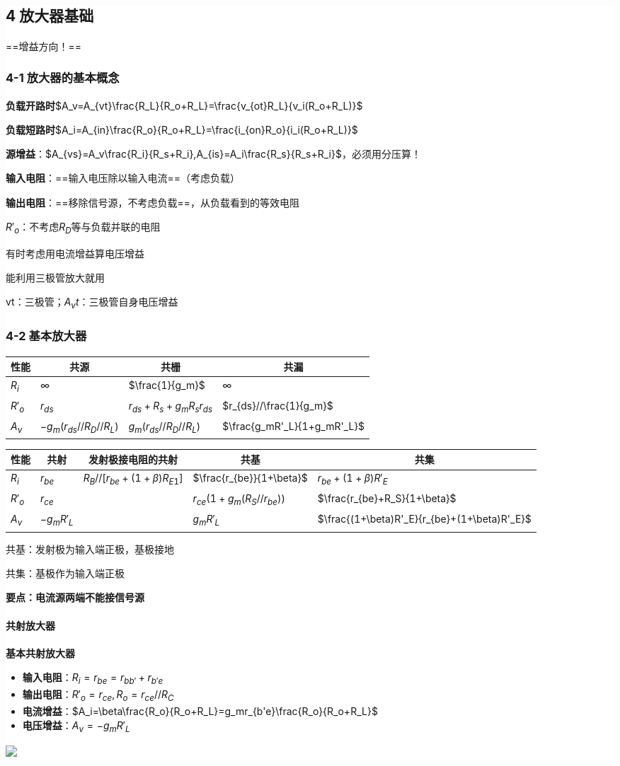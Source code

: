 ## 4 放大器基础

==增益方向！==

### 4-1 放大器的基本概念

**负载开路时**$A_v=A_{vt}\frac{R_L}{R_o+R_L}=\frac{v_{ot}R_L}{v_i(R_o+R_L)}$

**负载短路时**$A_i=A_{in}\frac{R_o}{R_o+R_L}=\frac{i_{on}R_o}{i_i(R_o+R_L)}$

**源增益**：$A_{vs}=A_v\frac{R_i}{R_s+R_i},A_{is}=A_i\frac{R_s}{R_s+R_i}$，必须用分压算！

**输入电阻**：==输入电压除以输入电流==（考虑负载）

**输出电阻**：==移除信号源，不考虑负载==，从负载看到的等效电阻

$R'_o$：不考虑$R_D$等与负载并联的电阻

有时考虑用电流增益算电压增益

能利用三极管放大就用

vt：三极管；$A_vt$：三极管自身电压增益

### 4-2 基本放大器

|性能|共源|共栅|共漏|
|---|---|---|---|
|$R_i$|$\infty$|$\frac{1}{g_m}$|$\infty$|
|$R'_o$|$r_{ds}$|$r_{ds}+R_s+g_mR_sr_{ds}$|$r_{ds}//\frac{1}{g_m}$|
|$A_v$|$-g_m(r_{ds}//R_D//R_L)$|$g_m(r_{ds}//R_D//R_L)$|$\frac{g_mR'_L}{1+g_mR'_L}$|

|性能|共射|发射极接电阻的共射|共基|共集|
|---|---|---|---|---|
|$R_i$|$r_{be}$|$R_B//[r_{be}+(1+β)R_{E1}]$|$\frac{r_{be}}{1+\beta}$|$r_{be}+(1+\beta)R'_E$|
|$R'_o$|$r_{ce}$||$r_{ce}(1+g_m(R_S//r_{be}))$|$\frac{r_{be}+R_S}{1+\beta}$|
|$A_v$|$-g_mR'_L$||$g_mR'_L$|$\frac{(1+\beta)R'_E}{r_{be}+(1+\beta)R'_E}$|

共基：发射极为输入端正极，基极接地

共集：基极作为输入端正极

**要点：电流源两端不能接信号源**

#### 共射放大器

**基本共射放大器**
*   **输入电阻**：$R_i=r_{be}=r_{bb'}+r_{b'e}$
*   **输出电阻**：$R'_o=r_{ce},R_o=r_{ce}//R_C$
*   **电流增益**：$A_i=\beta\frac{R_o}{R_o+R_L}=g_mr_{b'e}\frac{R_o}{R_o+R_L}$
*   **电压增益**：$A_v=-g_mR'_L$

![](../4/14.png)
